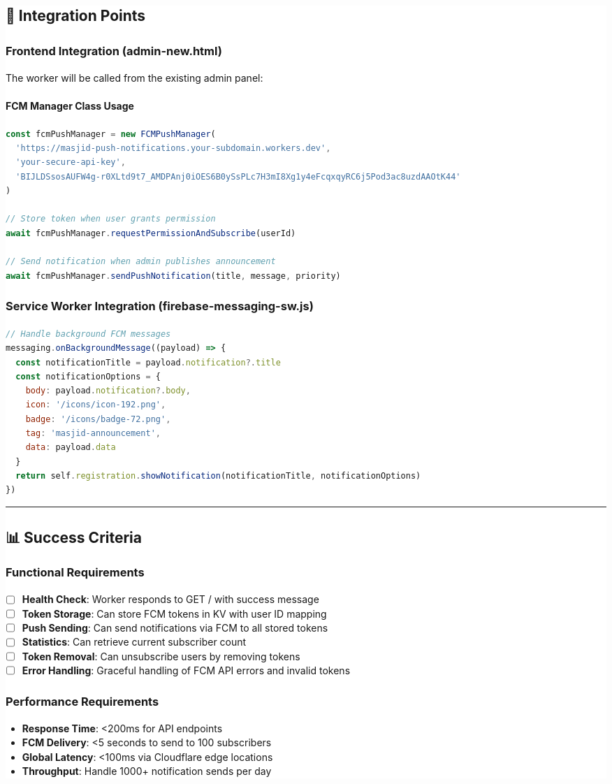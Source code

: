 
## 🔄 Integration Points

### Frontend Integration (admin-new.html)
The worker will be called from the existing admin panel:

#### FCM Manager Class Usage
```javascript
const fcmPushManager = new FCMPushManager(
  'https://masjid-push-notifications.your-subdomain.workers.dev',
  'your-secure-api-key',
  'BIJLDSsosAUFW4g-r0XLtd9t7_AMDPAnj0iOES6B0ySsPLc7H3mI8Xg1y4eFcqxqyRC6j5Pod3ac8uzdAAOtK44'
)

// Store token when user grants permission
await fcmPushManager.requestPermissionAndSubscribe(userId)

// Send notification when admin publishes announcement
await fcmPushManager.sendPushNotification(title, message, priority)
```

### Service Worker Integration (firebase-messaging-sw.js)
```javascript
// Handle background FCM messages
messaging.onBackgroundMessage((payload) => {
  const notificationTitle = payload.notification?.title
  const notificationOptions = {
    body: payload.notification?.body,
    icon: '/icons/icon-192.png',
    badge: '/icons/badge-72.png',
    tag: 'masjid-announcement',
    data: payload.data
  }
  return self.registration.showNotification(notificationTitle, notificationOptions)
})
```

---

## 📊 Success Criteria

### Functional Requirements
- [ ] **Health Check**: Worker responds to GET / with success message
- [ ] **Token Storage**: Can store FCM tokens in KV with user ID mapping
- [ ] **Push Sending**: Can send notifications via FCM to all stored tokens
- [ ] **Statistics**: Can retrieve current subscriber count
- [ ] **Token Removal**: Can unsubscribe users by removing tokens
- [ ] **Error Handling**: Graceful handling of FCM API errors and invalid tokens

### Performance Requirements
- **Response Time**: <200ms for API endpoints
- **FCM Delivery**: <5 seconds to send to 100 subscribers
- **Global Latency**: <100ms via Cloudflare edge locations
- **Throughput**: Handle 1000+ notification sends per day
